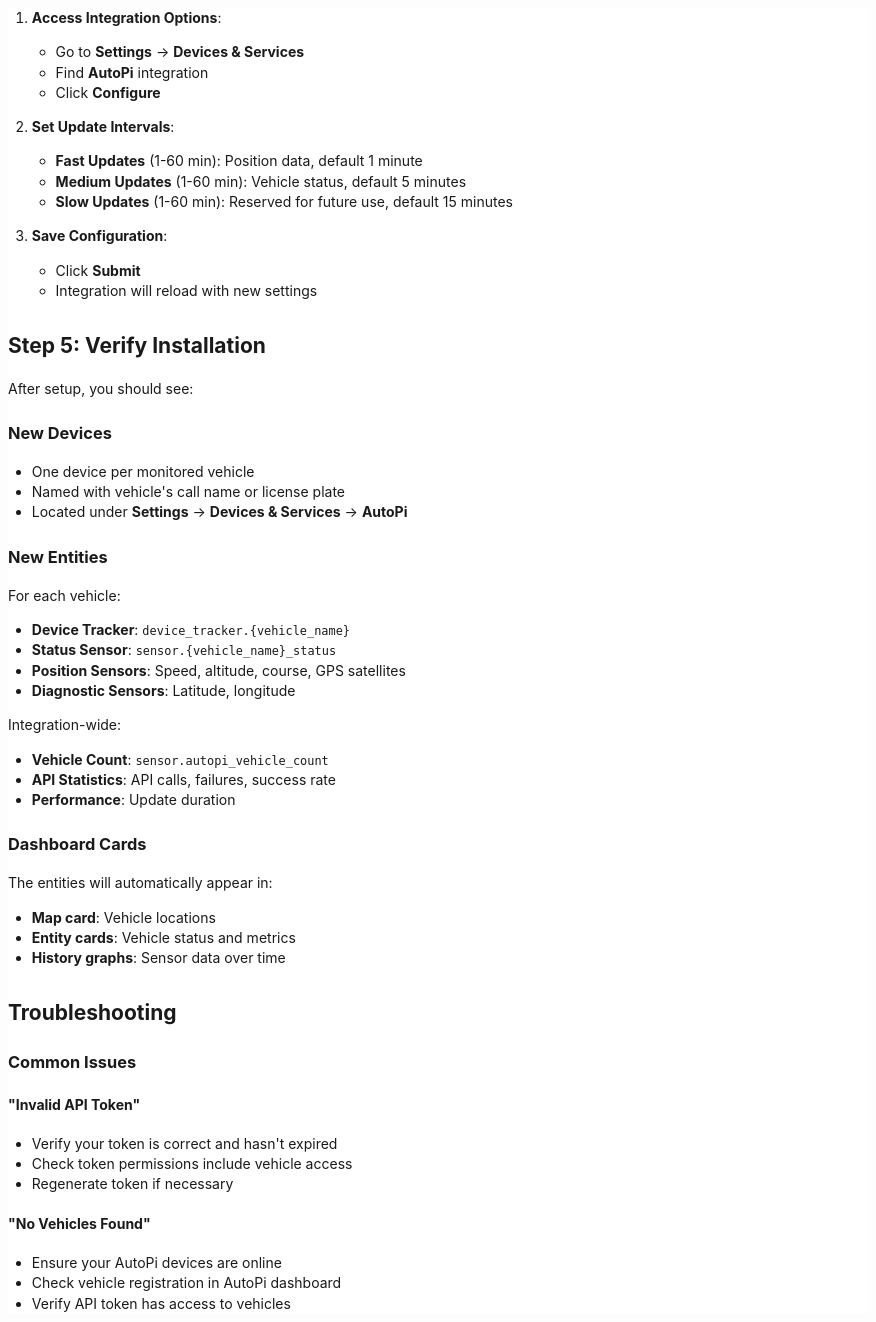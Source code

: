 1. **Access Integration Options**:
   - Go to **Settings** → **Devices & Services**
   - Find **AutoPi** integration
   - Click **Configure**

2. **Set Update Intervals**:
   - **Fast Updates** (1-60 min): Position data, default 1 minute
   - **Medium Updates** (1-60 min): Vehicle status, default 5 minutes
   - **Slow Updates** (1-60 min): Reserved for future use, default 15 minutes

3. **Save Configuration**:
   - Click **Submit**
   - Integration will reload with new settings

## Step 5: Verify Installation

After setup, you should see:

### New Devices
- One device per monitored vehicle
- Named with vehicle's call name or license plate
- Located under **Settings** → **Devices & Services** → **AutoPi**

### New Entities
For each vehicle:
- **Device Tracker**: `device_tracker.{vehicle_name}`
- **Status Sensor**: `sensor.{vehicle_name}_status`
- **Position Sensors**: Speed, altitude, course, GPS satellites
- **Diagnostic Sensors**: Latitude, longitude

Integration-wide:
- **Vehicle Count**: `sensor.autopi_vehicle_count`
- **API Statistics**: API calls, failures, success rate
- **Performance**: Update duration

### Dashboard Cards
The entities will automatically appear in:
- **Map card**: Vehicle locations
- **Entity cards**: Vehicle status and metrics
- **History graphs**: Sensor data over time

## Troubleshooting

### Common Issues

#### "Invalid API Token"
- Verify your token is correct and hasn't expired
- Check token permissions include vehicle access
- Regenerate token if necessary

#### "No Vehicles Found"
- Ensure your AutoPi devices are online
- Check vehicle registration in AutoPi dashboard
- Verify API token has access to vehicles
